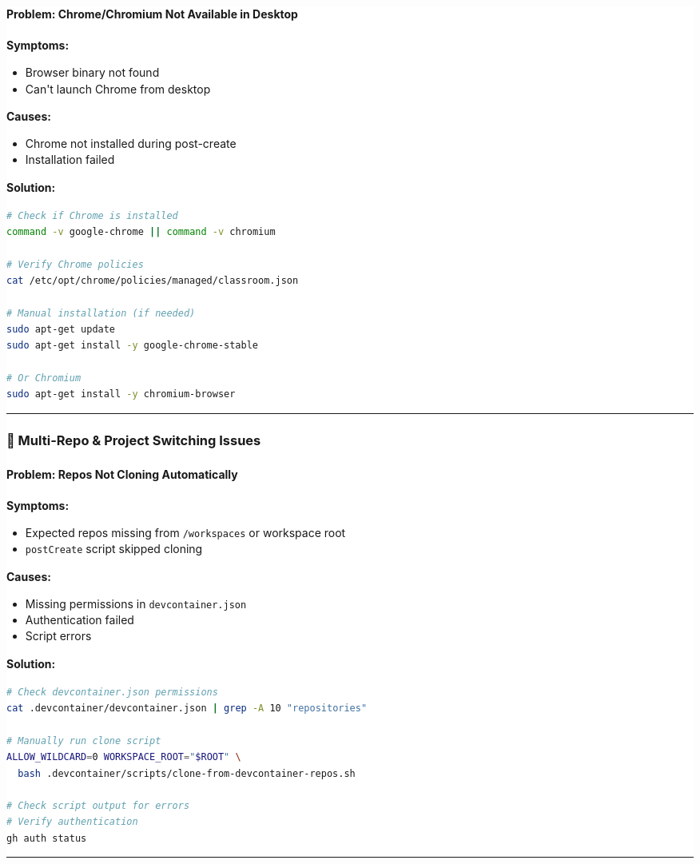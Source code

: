 
#### Problem: Chrome/Chromium Not Available in Desktop

**Symptoms:**
- Browser binary not found
- Can't launch Chrome from desktop

**Causes:**
- Chrome not installed during post-create
- Installation failed

**Solution:**
```bash
# Check if Chrome is installed
command -v google-chrome || command -v chromium

# Verify Chrome policies
cat /etc/opt/chrome/policies/managed/classroom.json

# Manual installation (if needed)
sudo apt-get update
sudo apt-get install -y google-chrome-stable

# Or Chromium
sudo apt-get install -y chromium-browser
```

---

### 🔴 Multi-Repo & Project Switching Issues

#### Problem: Repos Not Cloning Automatically

**Symptoms:**
- Expected repos missing from `/workspaces` or workspace root
- `postCreate` script skipped cloning

**Causes:**
- Missing permissions in `devcontainer.json`
- Authentication failed
- Script errors

**Solution:**
```bash
# Check devcontainer.json permissions
cat .devcontainer/devcontainer.json | grep -A 10 "repositories"

# Manually run clone script
ALLOW_WILDCARD=0 WORKSPACE_ROOT="$ROOT" \
  bash .devcontainer/scripts/clone-from-devcontainer-repos.sh

# Check script output for errors
# Verify authentication
gh auth status
```

---